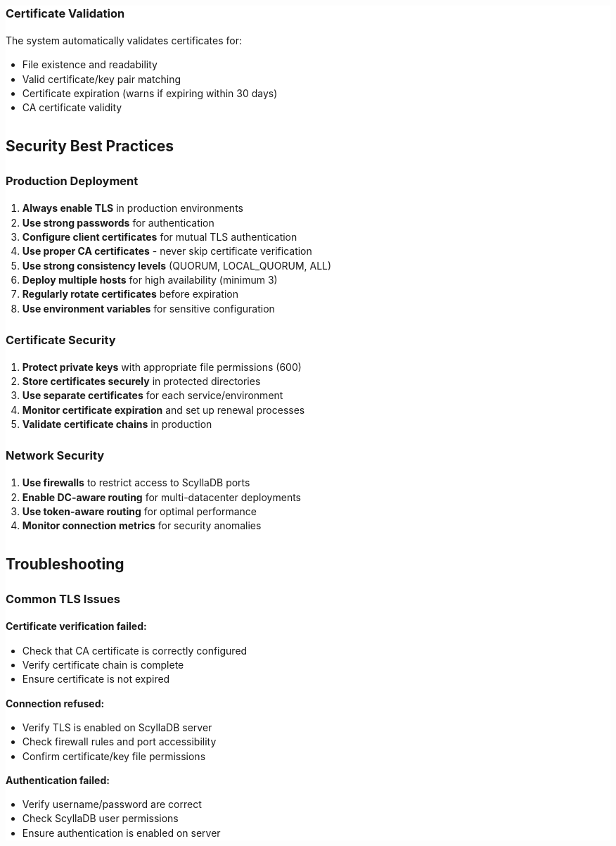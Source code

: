 ### Certificate Validation

The system automatically validates certificates for:

- File existence and readability
- Valid certificate/key pair matching
- Certificate expiration (warns if expiring within 30 days)
- CA certificate validity

## Security Best Practices

### Production Deployment

1. **Always enable TLS** in production environments
2. **Use strong passwords** for authentication
3. **Configure client certificates** for mutual TLS authentication
4. **Use proper CA certificates** - never skip certificate verification
5. **Use strong consistency levels** (QUORUM, LOCAL_QUORUM, ALL)
6. **Deploy multiple hosts** for high availability (minimum 3)
7. **Regularly rotate certificates** before expiration
8. **Use environment variables** for sensitive configuration

### Certificate Security

1. **Protect private keys** with appropriate file permissions (600)
2. **Store certificates securely** in protected directories
3. **Use separate certificates** for each service/environment
4. **Monitor certificate expiration** and set up renewal processes
5. **Validate certificate chains** in production

### Network Security

1. **Use firewalls** to restrict access to ScyllaDB ports
2. **Enable DC-aware routing** for multi-datacenter deployments
3. **Use token-aware routing** for optimal performance
4. **Monitor connection metrics** for security anomalies

## Troubleshooting

### Common TLS Issues

**Certificate verification failed:**
- Check that CA certificate is correctly configured
- Verify certificate chain is complete
- Ensure certificate is not expired

**Connection refused:**
- Verify TLS is enabled on ScyllaDB server
- Check firewall rules and port accessibility
- Confirm certificate/key file permissions

**Authentication failed:**
- Verify username/password are correct
- Check ScyllaDB user permissions
- Ensure authentication is enabled on server
